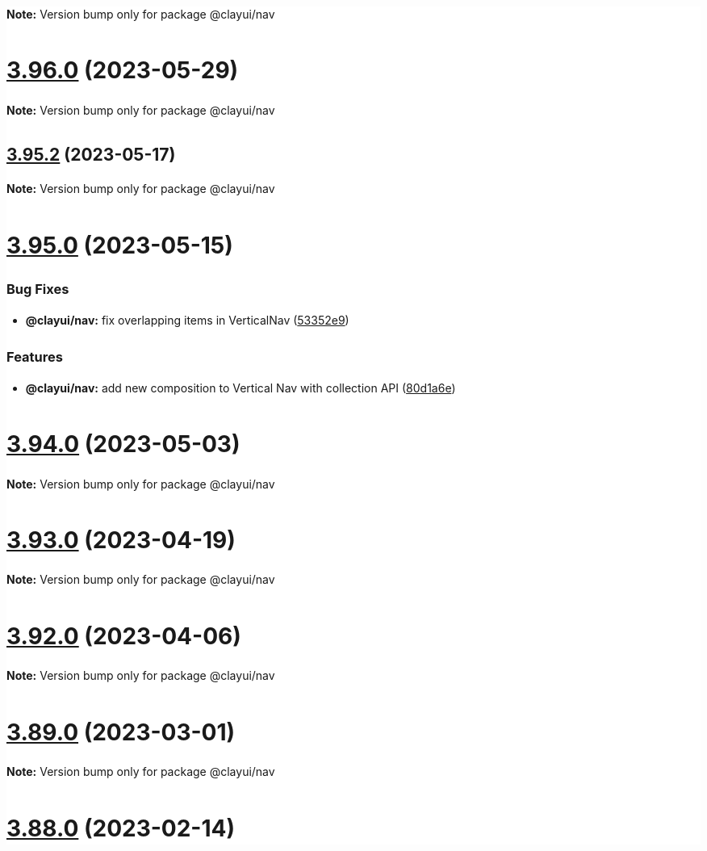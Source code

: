 **Note:** Version bump only for package @clayui/nav

# [3.96.0](https://github.com/liferay/clay/compare/v3.95.2...v3.96.0) (2023-05-29)

**Note:** Version bump only for package @clayui/nav

## [3.95.2](https://github.com/liferay/clay/compare/v3.95.0...v3.95.2) (2023-05-17)

**Note:** Version bump only for package @clayui/nav

# [3.95.0](https://github.com/liferay/clay/compare/v3.94.0...v3.95.0) (2023-05-15)

### Bug Fixes

-   **@clayui/nav:** fix overlapping items in VerticalNav ([53352e9](https://github.com/liferay/clay/commit/53352e97fb6830977c6f076f4195e6f6f271667a))

### Features

-   **@clayui/nav:** add new composition to Vertical Nav with collection API ([80d1a6e](https://github.com/liferay/clay/commit/80d1a6ec88de531af6595d7bdec61f0d8af8fe6e))

# [3.94.0](https://github.com/liferay/clay/compare/v3.93.0...v3.94.0) (2023-05-03)

**Note:** Version bump only for package @clayui/nav

# [3.93.0](https://github.com/liferay/clay/compare/v3.92.0...v3.93.0) (2023-04-19)

**Note:** Version bump only for package @clayui/nav

# [3.92.0](https://github.com/liferay/clay/compare/v3.91.0...v3.92.0) (2023-04-06)

**Note:** Version bump only for package @clayui/nav

# [3.89.0](https://github.com/liferay/clay/compare/v3.88.0...v3.89.0) (2023-03-01)

**Note:** Version bump only for package @clayui/nav

# [3.88.0](https://github.com/liferay/clay/compare/v3.87.2...v3.88.0) (2023-02-14)
